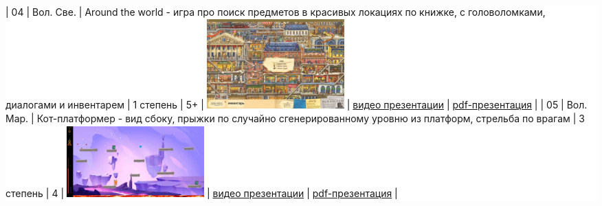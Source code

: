 | 04    | Вол. Све. | Around the world - игра про поиск предметов в красивых локациях по книжке, с головоломками, диалогами и инвентарем         | 1 степень        | 5+     | <a href="https://disk.yandex.ru/i/rxNnS4sO5QyfDA"><img src="/static/2024/05/projects/04.jpg" width="200"/></a> | [видео презентации](https://disk.yandex.ru/i/rxNnS4sO5QyfDA) | [pdf-презентация](https://disk.yandex.ru/i/ABRugMcj2UohRQ) |
| 05    | Вол. Мар. | Кот-платформер - вид сбоку, прыжки по случайно сгенерированному уровню из платформ, стрельба по врагам                     | 3 степень        | 4      | <a href="https://youtu.be/zRN7YXRwK2M?t=482"><img src="/static/2024/05/projects/05.jpg" width="200"/></a>      | [видео презентации](https://youtu.be/zRN7YXRwK2M)            | [pdf-презентация](https://disk.yandex.ru/i/9TOUiKrGjAygsw) |
